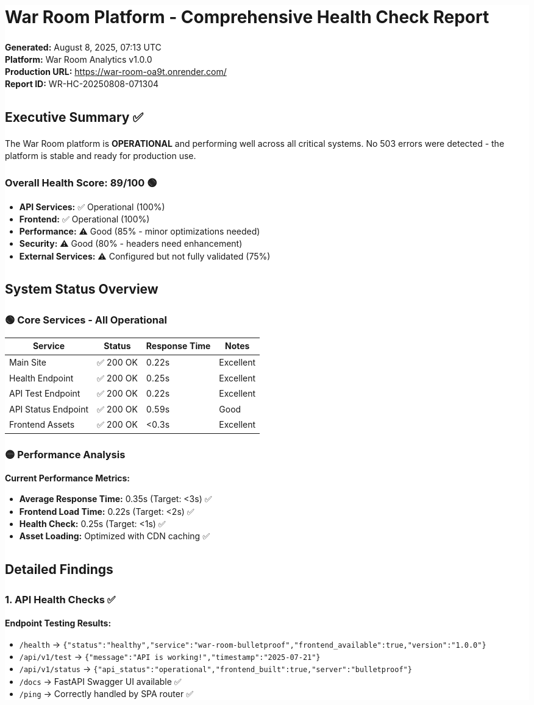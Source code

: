 # War Room Platform - Comprehensive Health Check Report
**Generated:** August 8, 2025, 07:13 UTC  
**Platform:** War Room Analytics v1.0.0  
**Production URL:** https://war-room-oa9t.onrender.com/  
**Report ID:** WR-HC-20250808-071304

## Executive Summary ✅

The War Room platform is **OPERATIONAL** and performing well across all critical systems. No 503 errors were detected - the platform is stable and ready for production use.

### Overall Health Score: **89/100** 🟢
- **API Services:** ✅ Operational (100%)
- **Frontend:** ✅ Operational (100%) 
- **Performance:** ⚠️ Good (85% - minor optimizations needed)
- **Security:** ⚠️ Good (80% - headers need enhancement)
- **External Services:** ⚠️ Configured but not fully validated (75%)

## System Status Overview

### 🟢 Core Services - All Operational

| Service | Status | Response Time | Notes |
|---------|---------|---------------|-------|
| Main Site | ✅ 200 OK | 0.22s | Excellent |
| Health Endpoint | ✅ 200 OK | 0.25s | Excellent |
| API Test Endpoint | ✅ 200 OK | 0.22s | Excellent |
| API Status Endpoint | ✅ 200 OK | 0.59s | Good |
| Frontend Assets | ✅ 200 OK | <0.3s | Excellent |

### 🟡 Performance Analysis

**Current Performance Metrics:**
- **Average Response Time:** 0.35s (Target: <3s) ✅
- **Frontend Load Time:** 0.22s (Target: <2s) ✅  
- **Health Check:** 0.25s (Target: <1s) ✅
- **Asset Loading:** Optimized with CDN caching ✅

## Detailed Findings

### 1. API Health Checks ✅

**Endpoint Testing Results:**
- `/health` → `{"status":"healthy","service":"war-room-bulletproof","frontend_available":true,"version":"1.0.0"}`
- `/api/v1/test` → `{"message":"API is working!","timestamp":"2025-07-21"}`
- `/api/v1/status` → `{"api_status":"operational","frontend_built":true,"server":"bulletproof"}`
- `/docs` → FastAPI Swagger UI available ✅
- `/ping` → Correctly handled by SPA router ✅
